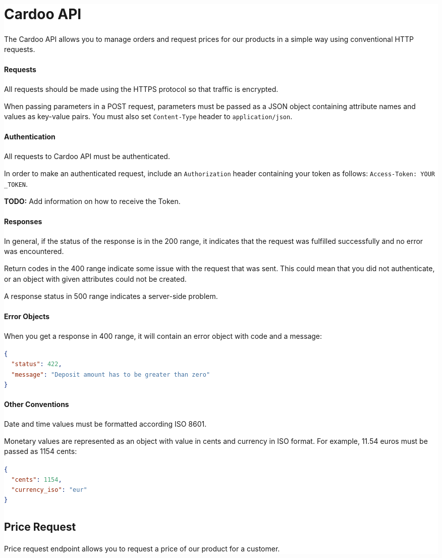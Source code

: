 # Cardoo API
The Cardoo API allows you to manage orders and request prices for our products in a simple way using conventional HTTP requests.

#### Requests
All requests should be made using the HTTPS protocol so that traffic is encrypted.

When passing parameters in a POST request, parameters must be passed as a JSON object containing attribute names and values as key-value pairs. You must also set `Content-Type` header to `application/json`.

#### Authentication
All requests to Cardoo API must be authenticated.

In order to make an authenticated request, include an  `Authorization` header containing your token as follows: `Access-Token: YOUR_TOKEN`.

**TODO:** Add information on how to receive the Token.

#### Responses
In general, if the status of the response is in the 200 range, it indicates that the request was fulfilled successfully and no error was encountered.

Return codes in the 400 range indicate some issue with the request that was sent. This could mean that you did not authenticate, or an object with given attributes could not be created.

A response status in 500 range indicates a server-side problem.

#### Error Objects
When you get a response in 400 range, it will contain an error object with code and a message:

```json
{
  "status": 422,
  "message": "Deposit amount has to be greater than zero"
}
```

#### Other Conventions
Date and time values must be formatted according ISO 8601.

Monetary values are represented as an object with value in cents and currency in ISO format. For example, 11.54 euros must be passed as 1154 cents:

```json
{
  "cents": 1154,
  "currency_iso": "eur"
}
```



## Price Request
Price request endpoint allows you to request a price of our product for a customer.
